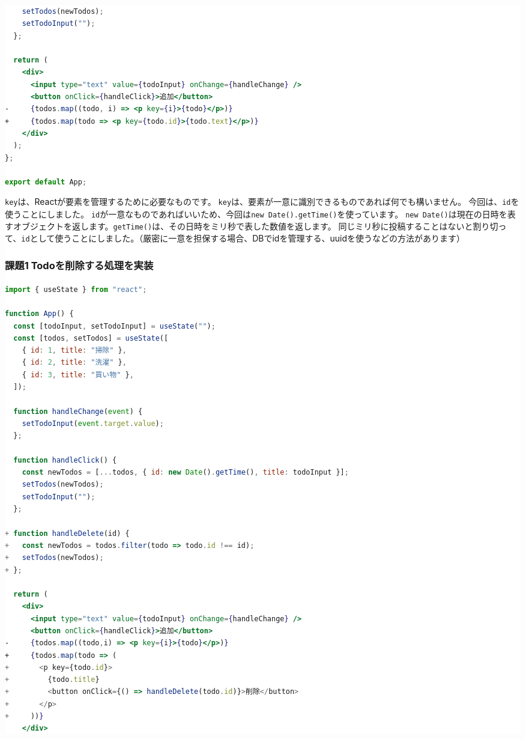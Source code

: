 ```diff-jsx:src/App.jsx
    setTodos(newTodos);
    setTodoInput("");
  };

  return (
    <div>
      <input type="text" value={todoInput} onChange={handleChange} />
      <button onClick={handleClick}>追加</button>
-     {todos.map((todo, i) => <p key={i}>{todo}</p>)}
+     {todos.map(todo => <p key={todo.id}>{todo.text}</p>)}
    </div>
  );
};

export default App;
```

`key`は、Reactが要素を管理するために必要なものです。
`key`は、要素が一意に識別できるものであれば何でも構いません。
今回は、`id`を使うことにしました。
`id`が一意なものであればいいため、今回は`new Date().getTime()`を使っています。
`new Date()`は現在の日時を表すオブジェクトを返します。`getTime()`は、その日時をミリ秒で表した数値を返します。
同じミリ秒に投稿することはないと割り切って、`id`として使うことにしました。（厳密に一意を担保する場合、DBでidを管理する、uuidを使うなどの方法があります）

### 課題1 Todoを削除する処理を実装

```diff-jsx:src/App.jsx
import { useState } from "react";

function App() {
  const [todoInput, setTodoInput] = useState("");
  const [todos, setTodos] = useState([
    { id: 1, title: "掃除" },
    { id: 2, title: "洗濯" },
    { id: 3, title: "買い物" },
  ]);

  function handleChange(event) {
    setTodoInput(event.target.value);
  };

  function handleClick() {
    const newTodos = [...todos, { id: new Date().getTime(), title: todoInput }];
    setTodos(newTodos);
    setTodoInput("");
  };

+ function handleDelete(id) {
+   const newTodos = todos.filter(todo => todo.id !== id);
+   setTodos(newTodos);
+ };

  return (
    <div>
      <input type="text" value={todoInput} onChange={handleChange} />
      <button onClick={handleClick}>追加</button>
-     {todos.map((todo,i) => <p key={i}>{todo}</p>)}
+     {todos.map(todo => (
+       <p key={todo.id}>
+         {todo.title}
+         <button onClick={() => handleDelete(todo.id)}>削除</button>
+       </p>
+     ))}
    </div>
```